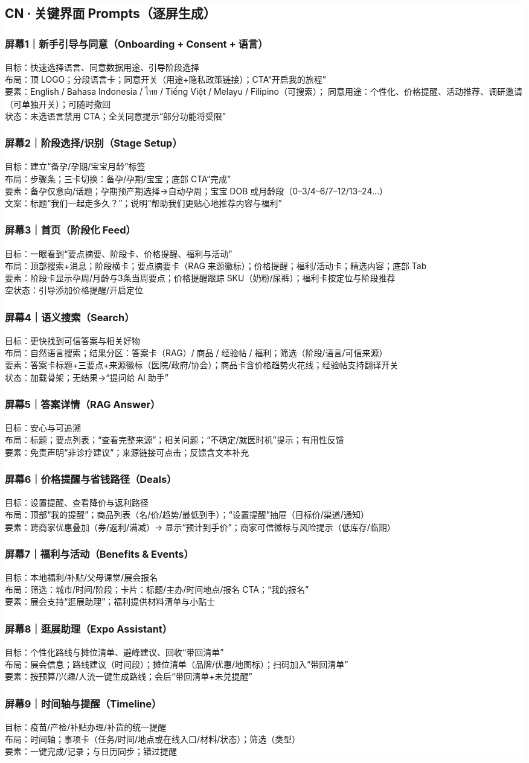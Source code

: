 
## CN · 关键界面 Prompts（逐屏生成）

### 屏幕1｜新手引导与同意（Onboarding + Consent + 语言）
目标：快速选择语言、同意数据用途、引导阶段选择  
布局：顶 LOGO；分段语言卡；同意开关（用途+隐私政策链接）；CTA“开启我的旅程”  
要素：English / Bahasa Indonesia / ไทย / Tiếng Việt / Melayu / Filipino（可搜索）；
同意用途：个性化、价格提醒、活动推荐、调研邀请（可单独开关）；可随时撤回  
状态：未选语言禁用 CTA；全关同意提示“部分功能将受限”

### 屏幕2｜阶段选择/识别（Stage Setup）
目标：建立“备孕/孕期/宝宝月龄”标签  
布局：步骤条；三卡切换：备孕/孕期/宝宝；底部 CTA“完成”  
要素：备孕仅意向/话题；孕期预产期选择→自动孕周；宝宝 DOB 或月龄段（0–3/4–6/7–12/13–24…）  
文案：标题“我们一起走多久？”；说明“帮助我们更贴心地推荐内容与福利”

### 屏幕3｜首页（阶段化 Feed）
目标：一眼看到“要点摘要、阶段卡、价格提醒、福利与活动”  
布局：顶部搜索+消息；阶段横卡；要点摘要卡（RAG 来源徽标）；价格提醒；福利/活动卡；精选内容；底部 Tab  
要素：阶段卡显示孕周/月龄与3条当周要点；价格提醒跟踪 SKU（奶粉/尿裤）；福利卡按定位与阶段推荐  
空状态：引导添加价格提醒/开启定位

### 屏幕4｜语义搜索（Search）
目标：更快找到可信答案与相关好物  
布局：自然语言搜索；结果分区：答案卡（RAG）/ 商品 / 经验帖 / 福利；筛选（阶段/语言/可信来源）  
要素：答案卡标题+三要点+来源徽标（医院/政府/协会）；商品卡含价格趋势火花线；经验帖支持翻译开关  
状态：加载骨架；无结果→“提问给 AI 助手”

### 屏幕5｜答案详情（RAG Answer）
目标：安心与可追溯  
布局：标题；要点列表；“查看完整来源”；相关问题；“不确定/就医时机”提示；有用性反馈  
要素：免责声明“非诊疗建议”；来源链接可点击；反馈含文本补充

### 屏幕6｜价格提醒与省钱路径（Deals）
目标：设置提醒、查看降价与返利路径  
布局：顶部“我的提醒”；商品列表（名/价/趋势/最低到手）；“设置提醒”抽屉（目标价/渠道/通知）  
要素：跨商家优惠叠加（券/返利/满减）→ 显示“预计到手价”；商家可信徽标与风险提示（低库存/临期）

### 屏幕7｜福利与活动（Benefits & Events）
目标：本地福利/补贴/父母课堂/展会报名  
布局：筛选：城市/时间/阶段；卡片：标题/主办/时间地点/报名 CTA；“我的报名”  
要素：展会支持“逛展助理”；福利提供材料清单与小贴士

### 屏幕8｜逛展助理（Expo Assistant）
目标：个性化路线与摊位清单、避峰建议、回收“带回清单”  
布局：展会信息；路线建议（时间段）；摊位清单（品牌/优惠/地图标）；扫码加入“带回清单”  
要素：按预算/兴趣/人流一键生成路线；会后“带回清单+未兑提醒”

### 屏幕9｜时间轴与提醒（Timeline）
目标：疫苗/产检/补贴办理/补货的统一提醒  
布局：时间轴；事项卡（任务/时间/地点或在线入口/材料/状态）；筛选（类型）  
要素：一键完成/记录；与日历同步；错过提醒
